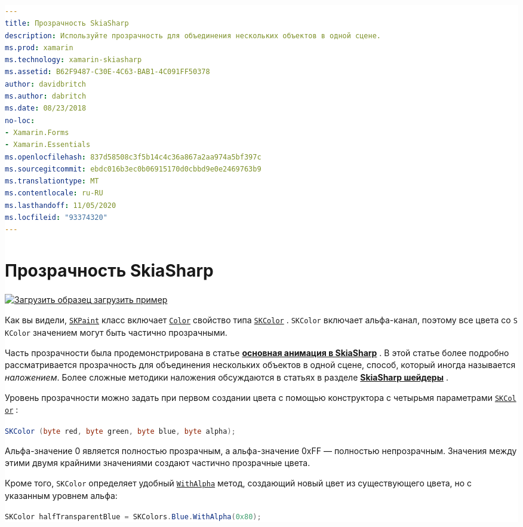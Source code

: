 ```yaml
---
title: Прозрачность SkiaSharp
description: Используйте прозрачность для объединения нескольких объектов в одной сцене.
ms.prod: xamarin
ms.technology: xamarin-skiasharp
ms.assetid: B62F9487-C30E-4C63-BAB1-4C091FF50378
author: davidbritch
ms.author: dabritch
ms.date: 08/23/2018
no-loc:
- Xamarin.Forms
- Xamarin.Essentials
ms.openlocfilehash: 837d58508c3f5b14c4c36a867a2aa974a5bf397c
ms.sourcegitcommit: ebdc016b3ec0b06915170d0cbbd9e0e2469763b9
ms.translationtype: MT
ms.contentlocale: ru-RU
ms.lasthandoff: 11/05/2020
ms.locfileid: "93374320"
---
```

# <a name="skiasharp-transparency"></a>Прозрачность SkiaSharp

[![Загрузить образец](~/media/shared/download.png) загрузить пример](/samples/xamarin/xamarin-forms-samples/skiasharpforms-demos)

Как вы видели, [`SKPaint`](xref:SkiaSharp.SKPaint) класс включает [`Color`](xref:SkiaSharp.SKPaint.Color) свойство типа [`SKColor`](xref:SkiaSharp.SKColor) . `SKColor` включает альфа-канал, поэтому все цвета со `SKColor` значением могут быть частично прозрачными. 

Часть прозрачности была продемонстрирована в статье [**основная анимация в SkiaSharp**](animation.md) . В этой статье более подробно рассматривается прозрачность для объединения нескольких объектов в одной сцене, способ, который иногда называется _наложением_. Более сложные методики наложения обсуждаются в статьях в разделе [**SkiaSharp шейдеры**](../effects/shaders/index.md) .

Уровень прозрачности можно задать при первом создании цвета с помощью конструктора с четырьмя параметрами [`SKColor`](xref:SkiaSharp.SKColor.%23ctor(System.Byte,System.Byte,System.Byte,System.Byte)) :

```csharp
SKColor (byte red, byte green, byte blue, byte alpha);
```

Альфа-значение 0 является полностью прозрачным, а альфа-значение 0xFF — полностью непрозрачным. Значения между этими двумя крайними значениями создают частично прозрачные цвета.

Кроме того, `SKColor` определяет удобный [`WithAlpha`](xref:SkiaSharp.SKColor.WithAlpha*) метод, создающий новый цвет из существующего цвета, но с указанным уровнем альфа:

```csharp
SKColor halfTransparentBlue = SKColors.Blue.WithAlpha(0x80);
```
